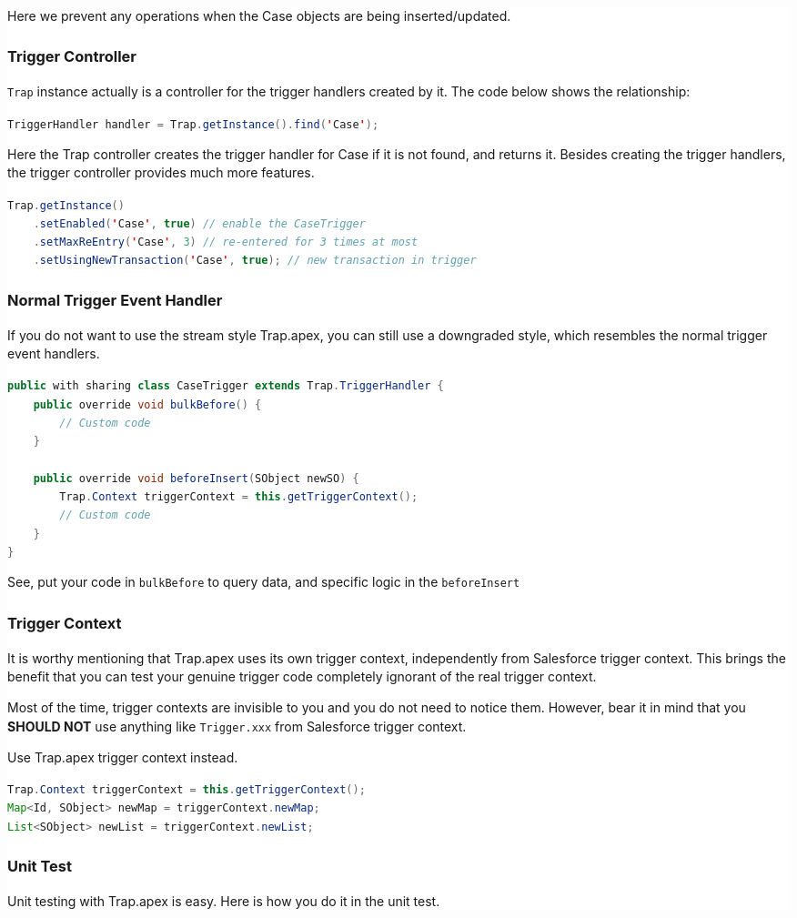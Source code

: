 Here we prevent any operations when the Case objects are being inserted/updated.

### Trigger Controller
`Trap` instance actually is a controller for the trigger handlers created by it. The code below shows the relationship:

```java
TriggerHandler handler = Trap.getInstance().find('Case');
```

Here the Trap controller creates the trigger handler for Case if it is not found, and returns it. Besides creating the trigger handlers, the trigger controller provides much more features.

```java
Trap.getInstance()
    .setEnabled('Case', true) // enable the CaseTrigger
    .setMaxReEntry('Case', 3) // re-entered for 3 times at most
    .setUsingNewTransaction('Case', true); // new transaction in trigger
```

### Normal Trigger Event Handler
If you do not want to use the stream style Trap.apex, you can still use a downgraded style, which resembles the normal trigger event handlers.

```java
public with sharing class CaseTrigger extends Trap.TriggerHandler {
    public override void bulkBefore() {
        // Custom code
    }

    public override void beforeInsert(SObject newSO) {
        Trap.Context triggerContext = this.getTriggerContext();
        // Custom code
    }
}
```
See, put your  code in `bulkBefore` to query data, and specific logic in the `beforeInsert`

### Trigger Context
It is worthy mentioning that Trap.apex uses its own trigger context, independently from Salesforce trigger context. This brings the benefit that you can test your genuine trigger code completely ignorant of the real trigger context.

Most of the time, trigger contexts are invisible to you and you do not need to notice them. However, bear it in mind that you **SHOULD NOT** use anything like `Trigger.xxx` from Salesforce trigger context.

Use Trap.apex trigger context instead.

```java
Trap.Context triggerContext = this.getTriggerContext();
Map<Id, SObject> newMap = triggerContext.newMap;
List<SObject> newList = triggerContext.newList;
```

### Unit Test
Unit testing with Trap.apex is easy. Here is how you do it in the unit test.
